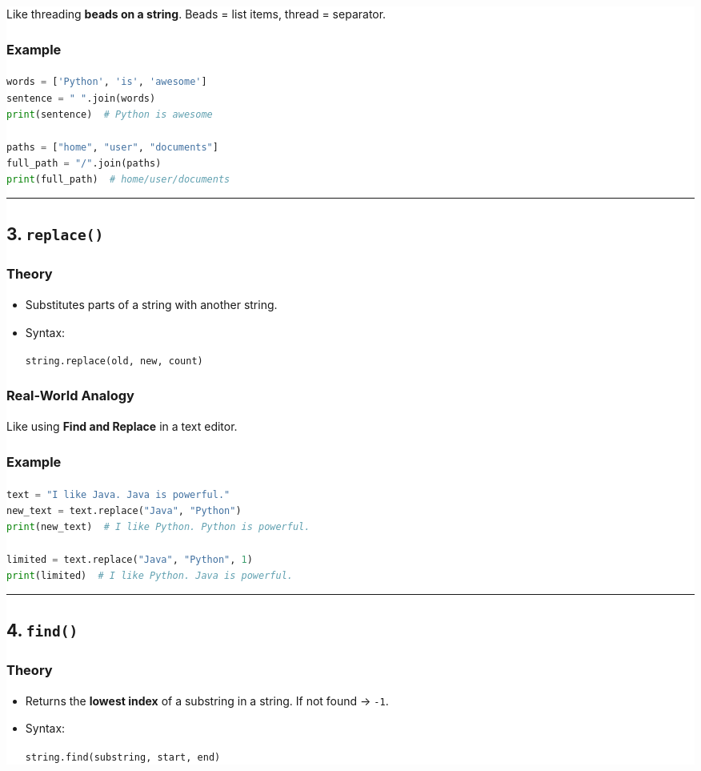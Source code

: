 Like threading **beads on a string**. Beads = list items, thread = separator.

### Example

```python
words = ['Python', 'is', 'awesome']
sentence = " ".join(words)
print(sentence)  # Python is awesome

paths = ["home", "user", "documents"]
full_path = "/".join(paths)
print(full_path)  # home/user/documents
```

---

## 3. `replace()`

### Theory

* Substitutes parts of a string with another string.
* Syntax:

  ```python
  string.replace(old, new, count)
  ```

### Real-World Analogy

Like using **Find and Replace** in a text editor.

### Example

```python
text = "I like Java. Java is powerful."
new_text = text.replace("Java", "Python")
print(new_text)  # I like Python. Python is powerful.

limited = text.replace("Java", "Python", 1)
print(limited)  # I like Python. Java is powerful.
```

---

## 4. `find()`

### Theory

* Returns the **lowest index** of a substring in a string. If not found → `-1`.
* Syntax:

  ```python
  string.find(substring, start, end)
  ```
